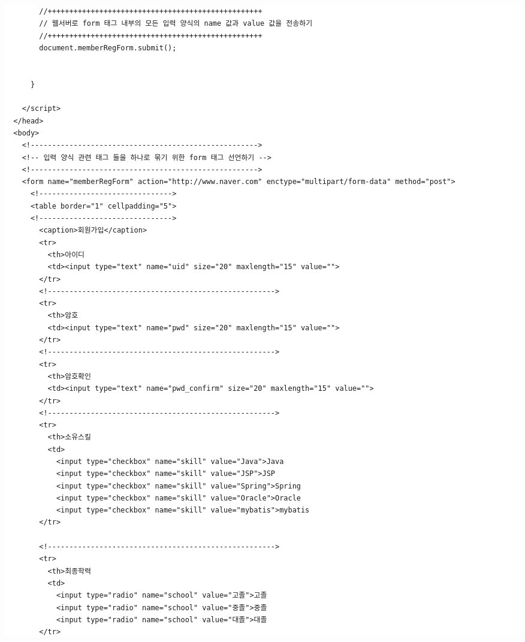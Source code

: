 
            //++++++++++++++++++++++++++++++++++++++++++++++++++
            // 웹서버로 form 태그 내부의 모든 입력 양식의 name 값과 value 값을 전송하기 
            //++++++++++++++++++++++++++++++++++++++++++++++++++
            document.memberRegForm.submit();


          }

        </script>
      </head>
      <body>
        <!----------------------------------------------------->
        <!-- 입력 양식 관련 태그 들을 하나로 묶기 위한 form 태그 선언하기 -->
        <!----------------------------------------------------->
        <form name="memberRegForm" action="http://www.naver.com" enctype="multipart/form-data" method="post">
          <!------------------------------->
          <table border="1" cellpadding="5">
          <!------------------------------->
            <caption>회원가입</caption>
            <tr>
              <th>아이디
              <td><input type="text" name="uid" size="20" maxlength="15" value="">
            </tr>
            <!----------------------------------------------------->
            <tr>
              <th>암호
              <td><input type="text" name="pwd" size="20" maxlength="15" value="">
            </tr>
            <!----------------------------------------------------->
            <tr>
              <th>암호확인
              <td><input type="text" name="pwd_confirm" size="20" maxlength="15" value="">
            </tr>
            <!----------------------------------------------------->
            <tr>
              <th>소유스킬
              <td>
                <input type="checkbox" name="skill" value="Java">Java
                <input type="checkbox" name="skill" value="JSP">JSP
                <input type="checkbox" name="skill" value="Spring">Spring
                <input type="checkbox" name="skill" value="Oracle">Oracle
                <input type="checkbox" name="skill" value="mybatis">mybatis
            </tr>

            <!----------------------------------------------------->
            <tr>
              <th>최종학력
              <td>
                <input type="radio" name="school" value="고졸">고졸
                <input type="radio" name="school" value="중졸">중졸
                <input type="radio" name="school" value="대졸">대졸
            </tr>
